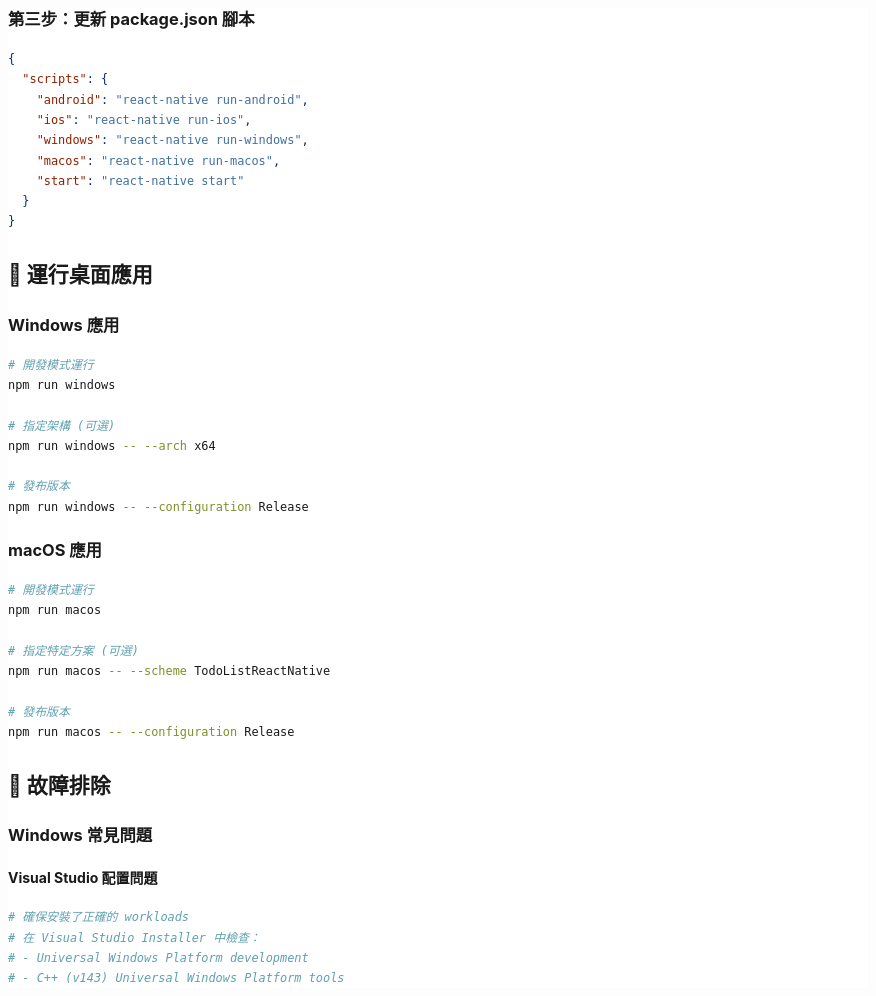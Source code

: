 ### 第三步：更新 package.json 腳本

```json
{
  "scripts": {
    "android": "react-native run-android",
    "ios": "react-native run-ios", 
    "windows": "react-native run-windows",
    "macos": "react-native run-macos",
    "start": "react-native start"
  }
}
```

## 🚀 運行桌面應用

### Windows 應用
```bash
# 開發模式運行
npm run windows

# 指定架構 (可選)
npm run windows -- --arch x64

# 發布版本
npm run windows -- --configuration Release
```

### macOS 應用  
```bash
# 開發模式運行
npm run macos

# 指定特定方案 (可選)
npm run macos -- --scheme TodoListReactNative

# 發布版本  
npm run macos -- --configuration Release
```

## 🔧 故障排除

### Windows 常見問題

#### Visual Studio 配置問題
```bash
# 確保安裝了正確的 workloads
# 在 Visual Studio Installer 中檢查：
# - Universal Windows Platform development
# - C++ (v143) Universal Windows Platform tools
```
